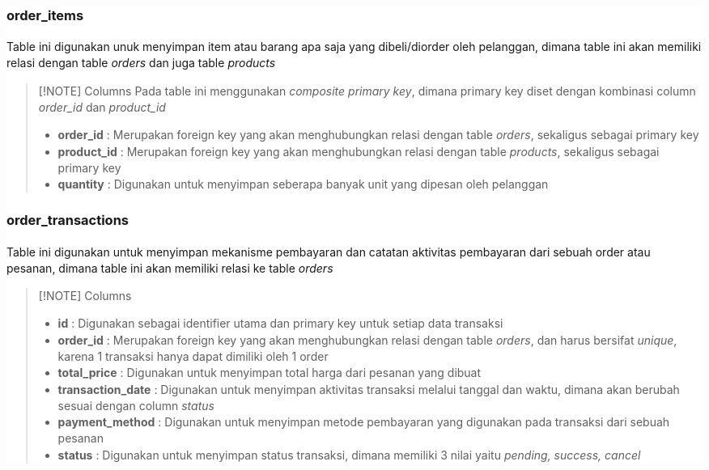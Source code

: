 ### order_items

Table ini digunakan unuk menyimpan item atau barang apa saja yang dibeli/diorder oleh pelanggan, dimana table ini akan memiliki relasi dengan table *orders* dan juga table *products*

> [!NOTE] Columns
> Pada table ini menggunakan *composite primary key*, dimana primary key diset dengan kombinasi column *order_id* dan *product_id*
> - **order_id** : Merupakan foreign key yang akan menghubungkan relasi dengan table *orders*, sekaligus sebagai primary key
> - **product_id** : Merupakan foreign key yang akan menghubungkan relasi dengan table *products*, sekaligus sebagai primary key
> - **quantity** : Digunakan untuk menyimpan seberapa banyak unit yang dipesan oleh pelanggan

### order_transactions

Table ini digunakan untuk menyimpan mekanisme pembayaran dan catatan aktivitas pembayaran dari sebuah order atau pesanan, dimana table ini akan memiliki relasi ke table *orders*

> [!NOTE] Columns
> - **id** : Digunakan sebagai identifier utama dan primary key untuk setiap data transaksi
> - **order_id** : Merupakan foreign key yang akan menghubungkan relasi dengan table *orders*, dan harus bersifat *unique*, karena 1 transaksi hanya dapat dimiliki oleh 1 order
> - **total_price** : Digunakan untuk menyimpan total harga dari pesanan yang dibuat
> - **transaction_date** : Digunakan untuk menyimpan aktivitas  transaksi melalui tanggal dan waktu, dimana akan berubah sesuai dengan column *status*
> - **payment_method** : Digunakan untuk menyimpan metode pembayaran yang digunakan pada transaksi dari sebuah pesanan
> - **status** : Digunakan untuk menyimpan status transaksi, dimana memiliki 3 nilai yaitu *pending, success, cancel*